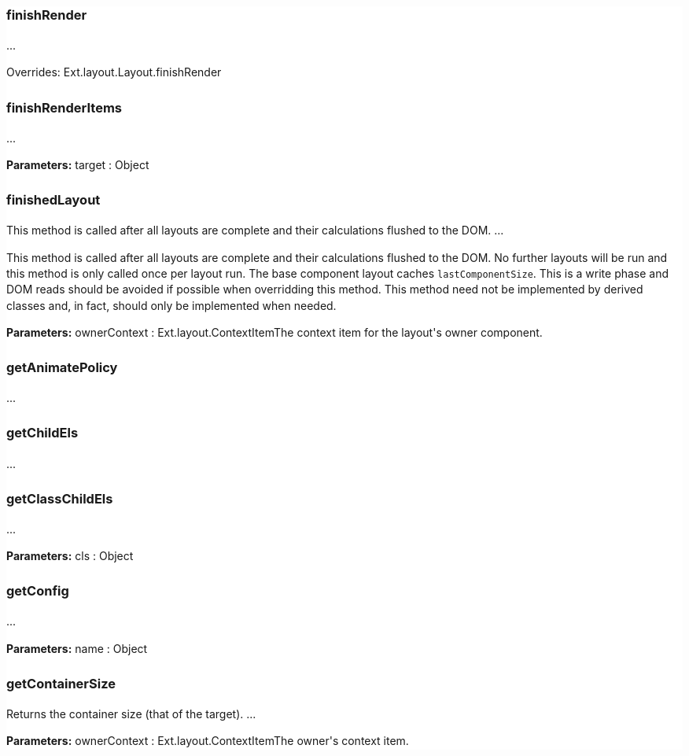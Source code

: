 
### finishRender

...

Overrides: Ext.layout.Layout.finishRender


### finishRenderItems

...

**Parameters:** target : Object


### finishedLayout

This method is called after all layouts are complete and their calculations flushed to the DOM. ...

This method is called after all layouts are complete and their calculations flushed to the DOM. No further layouts will be run and this method is only called once per layout run. The base component layout caches `lastComponentSize`. This is a write phase and DOM reads should be avoided if possible when overridding this method. This method need not be implemented by derived classes and, in fact, should only be implemented when needed.

**Parameters:** ownerContext : Ext.layout.ContextItemThe context item for the layout's owner component.


### getAnimatePolicy

...


### getChildEls

...


### getClassChildEls

...

**Parameters:** cls : Object


### getConfig

...

**Parameters:** name : Object


### getContainerSize

Returns the container size (that of the target). ...

**Parameters:** ownerContext : Ext.layout.ContextItemThe owner's context item.
